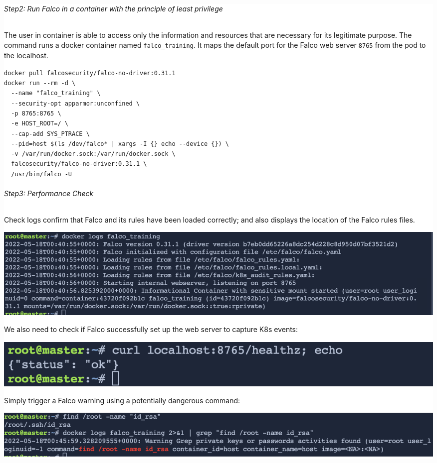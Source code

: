 ###### Step2: Run Falco in a container with the principle of least privilege

The user in container is able to access only the information and resources that are necessary for its legitimate purpose. The command runs a docker container named `falco_training`. It maps the default port for the Falco web server `8765` from the pod to the localhost.

```shell
docker pull falcosecurity/falco-no-driver:0.31.1
docker run --rm -d \
  --name "falco_training" \
  --security-opt apparmor:unconfined \
  -p 8765:8765 \
  -e HOST_ROOT=/ \
  --cap-add SYS_PTRACE \
  --pid=host $(ls /dev/falco* | xargs -I {} echo --device {}) \
  -v /var/run/docker.sock:/var/run/docker.sock \
  falcosecurity/falco-no-driver:0.31.1 \
  /usr/bin/falco -U
```

###### Step3: Performance Check

Check logs confirm that Falco and its rules have been loaded correctly; and also displays the location of the Falco rules files.

![image-20220518084350615](./resource/image-20220518084350615.png)

We also need to check if Falco successfully set up the web server to capture K8s events:

![image-20220518084453222](./resource/image-20220518084453222.png)

Simply trigger a Falco warning using a potentially dangerous command:

![image-20220518084822175](./resource/image-20220518084822175.png)
